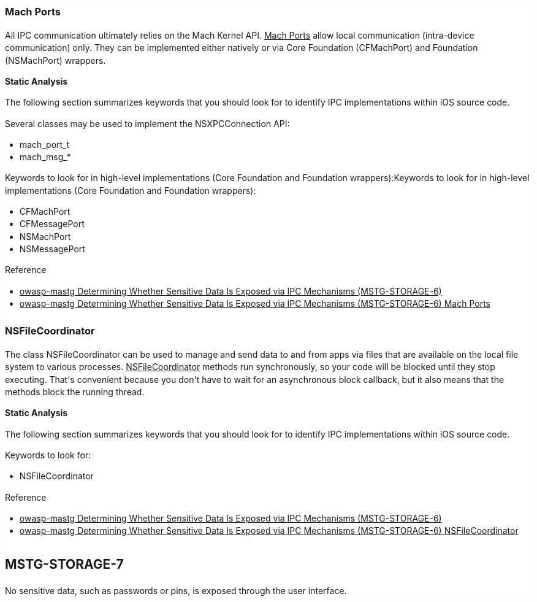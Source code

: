### Mach Ports
All IPC communication ultimately relies on the Mach Kernel API. [Mach Ports](https://developer.apple.com/documentation/foundation/nsmachport) allow local communication (intra-device communication) only. They can be implemented either natively or via Core Foundation (CFMachPort) and Foundation (NSMachPort) wrappers.

**Static Analysis**

The following section summarizes keywords that you should look for to identify IPC implementations within iOS source code.

Several classes may be used to implement the NSXPCConnection API:
* mach_port_t
* mach_msg_*

Keywords to look for in high-level implementations (Core Foundation and Foundation wrappers):Keywords to look for in high-level implementations (Core Foundation and Foundation wrappers):
* CFMachPort
* CFMessagePort
* NSMachPort
* NSMessagePort

Reference
* [owasp-mastg Determining Whether Sensitive Data Is Exposed via IPC Mechanisms (MSTG-STORAGE-6)](https://github.com/OWASP/owasp-mastg/blob/v1.5.0/Document/0x06d-Testing-Data-Storage.md#determining-whether-sensitive-data-is-exposed-via-ipc-mechanisms-mstg-storage-6)
* [owasp-mastg Determining Whether Sensitive Data Is Exposed via IPC Mechanisms (MSTG-STORAGE-6) Mach Ports](https://github.com/OWASP/owasp-mastg/blob/v1.5.0/Document/0x06d-Testing-Data-Storage.md#mach-ports)

### NSFileCoordinator
The class NSFileCoordinator can be used to manage and send data to and from apps via files that are available on the local file system to various processes. [NSFileCoordinator](https://www.atomicbird.com/blog/sharing-with-app-extensions/)  methods run synchronously, so your code will be blocked until they stop executing. That's convenient because you don't have to wait for an asynchronous block callback, but it also means that the methods block the running thread.

**Static Analysis**

The following section summarizes keywords that you should look for to identify IPC implementations within iOS source code.

Keywords to look for:
* NSFileCoordinator

Reference
* [owasp-mastg Determining Whether Sensitive Data Is Exposed via IPC Mechanisms (MSTG-STORAGE-6)](https://github.com/OWASP/owasp-mastg/blob/v1.5.0/Document/0x06d-Testing-Data-Storage.md#determining-whether-sensitive-data-is-exposed-via-ipc-mechanisms-mstg-storage-6)
* [owasp-mastg Determining Whether Sensitive Data Is Exposed via IPC Mechanisms (MSTG-STORAGE-6) NSFileCoordinator](https://github.com/OWASP/owasp-mastg/blob/v1.5.0/Document/0x06d-Testing-Data-Storage.md#nsfilecoordinator)

## MSTG-STORAGE-7
No sensitive data, such as passwords or pins, is exposed through the user interface.
